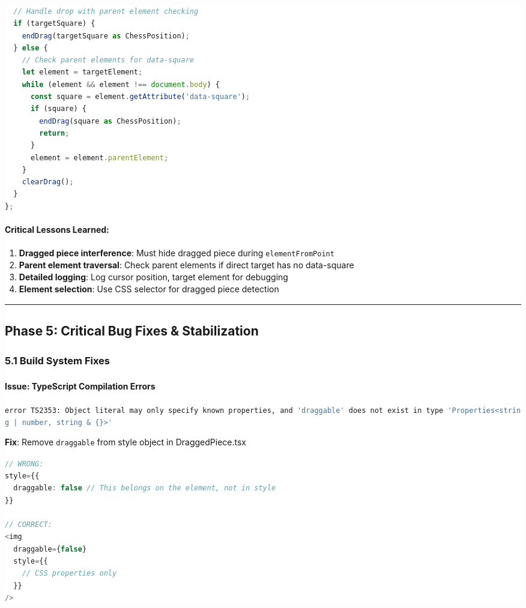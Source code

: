 ```typescript
  // Handle drop with parent element checking
  if (targetSquare) {
    endDrag(targetSquare as ChessPosition);
  } else {
    // Check parent elements for data-square
    let element = targetElement;
    while (element && element !== document.body) {
      const square = element.getAttribute('data-square');
      if (square) {
        endDrag(square as ChessPosition);
        return;
      }
      element = element.parentElement;
    }
    clearDrag();
  }
};
```

#### Critical Lessons Learned:
1. **Dragged piece interference**: Must hide dragged piece during `elementFromPoint`
2. **Parent element traversal**: Check parent elements if direct target has no data-square
3. **Detailed logging**: Log cursor position, target element for debugging
4. **Element selection**: Use CSS selector for dragged piece detection

---

## Phase 5: Critical Bug Fixes & Stabilization

### 5.1 Build System Fixes

#### Issue: TypeScript Compilation Errors
```bash
error TS2353: Object literal may only specify known properties, and 'draggable' does not exist in type 'Properties<string | number, string & {}>'
```

**Fix**: Remove `draggable` from style object in DraggedPiece.tsx
```typescript
// WRONG:
style={{
  draggable: false // This belongs on the element, not in style
}}

// CORRECT:
<img
  draggable={false}
  style={{
    // CSS properties only
  }}
/>
```
